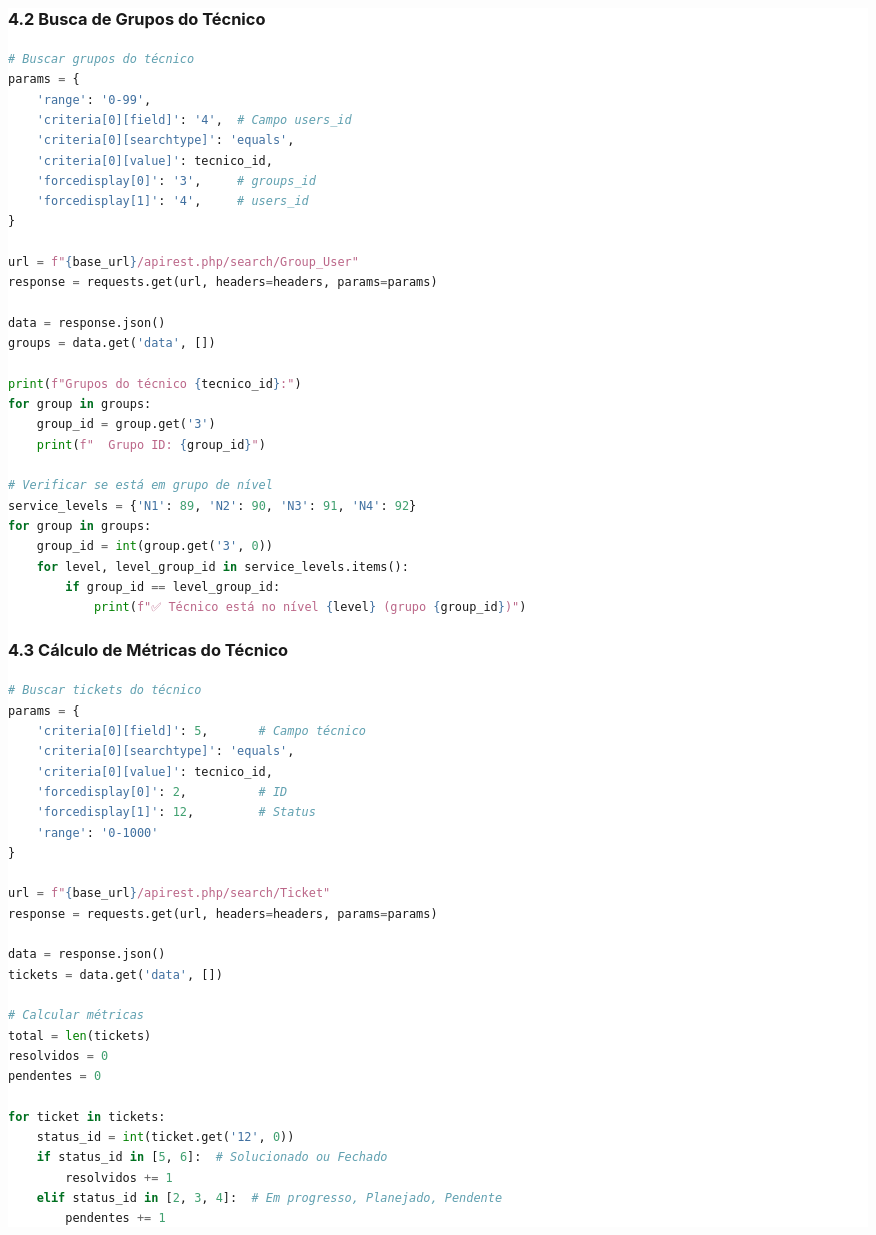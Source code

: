 ### 4.2 Busca de Grupos do Técnico

```python
# Buscar grupos do técnico
params = {
    'range': '0-99',
    'criteria[0][field]': '4',  # Campo users_id
    'criteria[0][searchtype]': 'equals',
    'criteria[0][value]': tecnico_id,
    'forcedisplay[0]': '3',     # groups_id
    'forcedisplay[1]': '4',     # users_id
}

url = f"{base_url}/apirest.php/search/Group_User"
response = requests.get(url, headers=headers, params=params)

data = response.json()
groups = data.get('data', [])

print(f"Grupos do técnico {tecnico_id}:")
for group in groups:
    group_id = group.get('3')
    print(f"  Grupo ID: {group_id}")

# Verificar se está em grupo de nível
service_levels = {'N1': 89, 'N2': 90, 'N3': 91, 'N4': 92}
for group in groups:
    group_id = int(group.get('3', 0))
    for level, level_group_id in service_levels.items():
        if group_id == level_group_id:
            print(f"✅ Técnico está no nível {level} (grupo {group_id})")
```

### 4.3 Cálculo de Métricas do Técnico

```python
# Buscar tickets do técnico
params = {
    'criteria[0][field]': 5,       # Campo técnico
    'criteria[0][searchtype]': 'equals',
    'criteria[0][value]': tecnico_id,
    'forcedisplay[0]': 2,          # ID
    'forcedisplay[1]': 12,         # Status
    'range': '0-1000'
}

url = f"{base_url}/apirest.php/search/Ticket"
response = requests.get(url, headers=headers, params=params)

data = response.json()
tickets = data.get('data', [])

# Calcular métricas
total = len(tickets)
resolvidos = 0
pendentes = 0

for ticket in tickets:
    status_id = int(ticket.get('12', 0))
    if status_id in [5, 6]:  # Solucionado ou Fechado
        resolvidos += 1
    elif status_id in [2, 3, 4]:  # Em progresso, Planejado, Pendente
        pendentes += 1

```